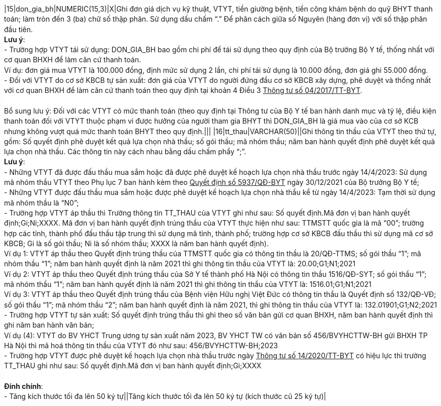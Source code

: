 |15|don_gia_bh|NUMERIC(15,3)|X|Ghi đơn giá dịch vụ kỹ thuật, VTYT, tiền giường bệnh, tiền công khám bệnh do quỹ BHYT thanh toán; làm tròn đến 3 (ba) chữ số thập phân. Sử dụng dấu chấm “.” Để phân cách giữa số Nguyên (hàng đơn vị) với số thập phân đầu tiên.<br/>**Lưu ý**:<br/>- Trường hợp VTYT tái sử dụng: DON_GIA_BH bao gồm chi phí để tái sử dụng theo quy định của Bộ trưởng Bộ Y tế, thống nhất với cơ quan BHXH để làm căn cứ thanh toán.<br/>Ví dụ: đơn giá mua VTYT là 100.000 đồng, định mức sử dụng 2 lần, chi phí tái sử dụng là 10.000 đồng, đơn giá ghi 55.000 đồng.<br/>- Đối với VTYT do cơ sở KBCB tự sản xuất: đơn giá của VTYT do người đứng đầu cơ sở KBCB xây dựng, phê duyệt và thống nhất với cơ quan BHXH để làm căn cứ thanh toán theo quy định tại khoản 4 Điều 3 [Thông tư số 04/2017/TT-BYT](https://vbpl.vn/boyte/Pages/vbpq-toanvan.aspx?ItemID=123244).<br/><br/>Bổ sung lưu ý: Đối với các VTYT có mức thanh toán (theo quy định tại Thông tư của Bộ Y tế ban hành danh mục và tỷ lệ, điều kiện thanh toán đối với VTYT thuộc phạm vi được hưởng của người tham gia BHYT thì DON_GIA_BH là giá mua vào của cơ sở KCB nhưng không vượt quá mức thanh toán BHYT theo quy định.|||
|16|tt_thau|VARCHAR(50)||Ghi thông tin thầu của VTYT theo thứ tự, gồm: Số quyết định phê duyệt kết quả lựa chọn nhà thầu; số gói thầu; mã nhóm thầu; năm ban hành quyết định phê duyệt kết quả lựa chọn nhà thầu. Các thông tin này cách nhau bằng dấu chấm phẩy “;”.<br/>**Lưu ý**:<br/>- Những VTYT đã được đấu thầu mua sắm hoặc đã được phê duyệt kế hoạch lựa chọn nhà thầu trước ngày 14/4/2023: Sử dụng mã nhóm thầu VTYT theo Phụ lục 7 ban hành kèm theo [Quyết định số 5937/QĐ-BYT](https://ttytphumy.com/laws/detail/v-v-bo-sung-danh-muc-ma-dung-chung-lien-quan-bhyt-28/) ngày 30/12/2021 của Bộ trưởng Bộ Y tế;<br/>- Những VTYT được đấu thầu mua sắm hoặc được phê duyệt kế hoạch lựa chọn nhà thầu kể từ ngày 14/4/2023: Tạm thời sử dụng mã nhóm thầu là “N0”;<br/>- Trường hợp VTYT áp thầu thì Trường thông tin TT_THAU của VTYT ghi như sau: Số quyết định.Mã đơn vị ban hành quyết định;Gi;Ni;XXXX. Mã đơn vị ban hành quyết định trúng thầu của VTYT thực hiện như sau: TTMSTT quốc gia là mã “00”; trường hợp các tỉnh, thành phố đấu thầu tập trung thì sử dụng mã tỉnh, thành phố; trường hợp cơ sở KBCB đấu thầu thì sử dụng mã cơ sở KBCB; Gi là số gói thầu; Ni là số nhóm thầu; XXXX là năm ban hành quyết định).<br/>Ví dụ 1: VTYT áp thầu theo Quyết định trúng thầu của TTMSTT quốc gia có thông tin thầu là 20/QĐ-TTMS; số gói thầu “1”; mã nhóm thầu “1”; năm ban hành quyết định là năm 2021 thì ghi thông tin thầu của VTYT là: 20.00;G1;N1;2021<br/>Ví dụ 2: VTYT áp thầu theo Quyết định trúng thầu của Sở Y tế thành phố Hà Nội có thông tin thầu 1516/QĐ-SYT; số gói thầu “1”; mã nhóm thầu “1”; năm ban hành quyết định là năm 2021 thì ghi thông tin thầu của VTYT là: 1516.01;G1;N1;2021<br/>Ví dụ 3: VTYT áp thầu theo Quyết định trúng thầu của Bệnh viện Hữu nghị Việt Đức có thông tin thầu là Quyết định số 132/QĐ-VĐ; số gói thầu “1”; mã nhóm thầu “2”; năm ban hành quyết định là năm 2021, thì ghi thông tin thầu của VTYT là: 132.01901;G1;N2;2021<br/>- Trường hợp VTYT tự sản xuất: Số quyết định trúng thầu thì ghi theo số văn bản gửi cơ quan BHXH, năm ban hành quyết định thì ghi năm ban hành văn bản;<br/>Ví dụ (4): VTYT do BV YHCT Trung ương tự sản xuất năm 2023, BV YHCT TW có văn bản số 456/BVYHCTTW-BH gửi BHXH TP Hà Nội thì mã hoá thông tin thầu của VTYT đó như sau: 456/BVYHCTTW-BH;2023<br/>- Trường hợp VTYT được phê duyệt kế hoạch lựa chọn nhà thầu trước ngày [Thông tư số 14/2020/TT-BYT](https://dmec.moh.gov.vn/documents/10182/10030594/14_2020_TT-BYT_10072020.pdf/976a28e5-84bd-4a50-bfd5-69744ae59c0c) có hiệu lực thì trường TT_THAU ghi như sau: Số quyết định.Mã đơn vị ban hành quyết định;Gi;XXXX<br/><br/>**Đính chính**:<br/>- Tăng kích thước tối đa lên 50 ký tự||Tăng kích thước tối đa lên 50 ký tự (kích thước cũ 25 ký tự)|